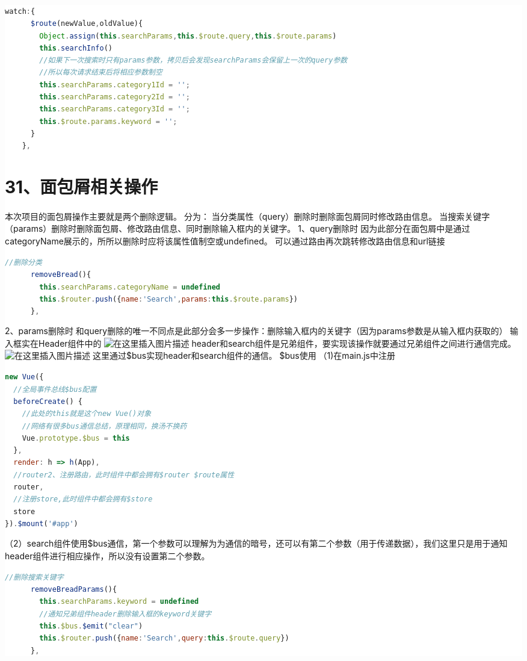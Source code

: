 ```js
watch:{
      $route(newValue,oldValue){
        Object.assign(this.searchParams,this.$route.query,this.$route.params)
        this.searchInfo()
        //如果下一次搜索时只有params参数，拷贝后会发现searchParams会保留上一次的query参数
        //所以每次请求结束后将相应参数制空
        this.searchParams.category1Id = '';
        this.searchParams.category2Id = '';
        this.searchParams.category3Id = '';
        this.$route.params.keyword = '';
      }
    },
```
#  31、面包屑相关操作
本次项目的面包屑操作主要就是两个删除逻辑。
分为：
当分类属性（query）删除时删除面包屑同时修改路由信息。
当搜索关键字（params）删除时删除面包屑、修改路由信息、同时删除输入框内的关键字。
1、query删除时
因为此部分在面包屑中是通过categoryName展示的，所所以删除时应将该属性值制空或undefined。
可以通过路由再次跳转修改路由信息和url链接
```js
//删除分类
      removeBread(){
        this.searchParams.categoryName = undefined
        this.$router.push({name:'Search',params:this.$route.params})
      },
```
2、params删除时
和query删除的唯一不同点是此部分会多一步操作：删除输入框内的关键字（因为params参数是从输入框内获取的）
输入框实在Header组件中的
![在这里插入图片描述](https://blog-pic-1338675647.cos.ap-nanjing.myqcloud.com/blog/202504271141411.png)
header和search组件是兄弟组件，要实现该操作就要通过兄弟组件之间进行通信完成。
![在这里插入图片描述](https://blog-pic-1338675647.cos.ap-nanjing.myqcloud.com/blog/202504271142449.png)
这里通过$bus实现header和search组件的通信。
$bus使用
（1)在main.js中注册

```js
new Vue({
  //全局事件总线$bus配置
  beforeCreate() {
    //此处的this就是这个new Vue()对象
    //网络有很多bus通信总结，原理相同，换汤不换药
    Vue.prototype.$bus = this
  },
  render: h => h(App),
  //router2、注册路由，此时组件中都会拥有$router $route属性
  router,
  //注册store,此时组件中都会拥有$store
  store
}).$mount('#app')
```
（2）search组件使用$bus通信，第一个参数可以理解为为通信的暗号，还可以有第二个参数（用于传递数据），我们这里只是用于通知header组件进行相应操作，所以没有设置第二个参数。
```js
//删除搜索关键字
      removeBreadParams(){
        this.searchParams.keyword = undefined
        //通知兄弟组件header删除输入框的keyword关键字
        this.$bus.$emit("clear")
        this.$router.push({name:'Search',query:this.$route.query})
      },
```